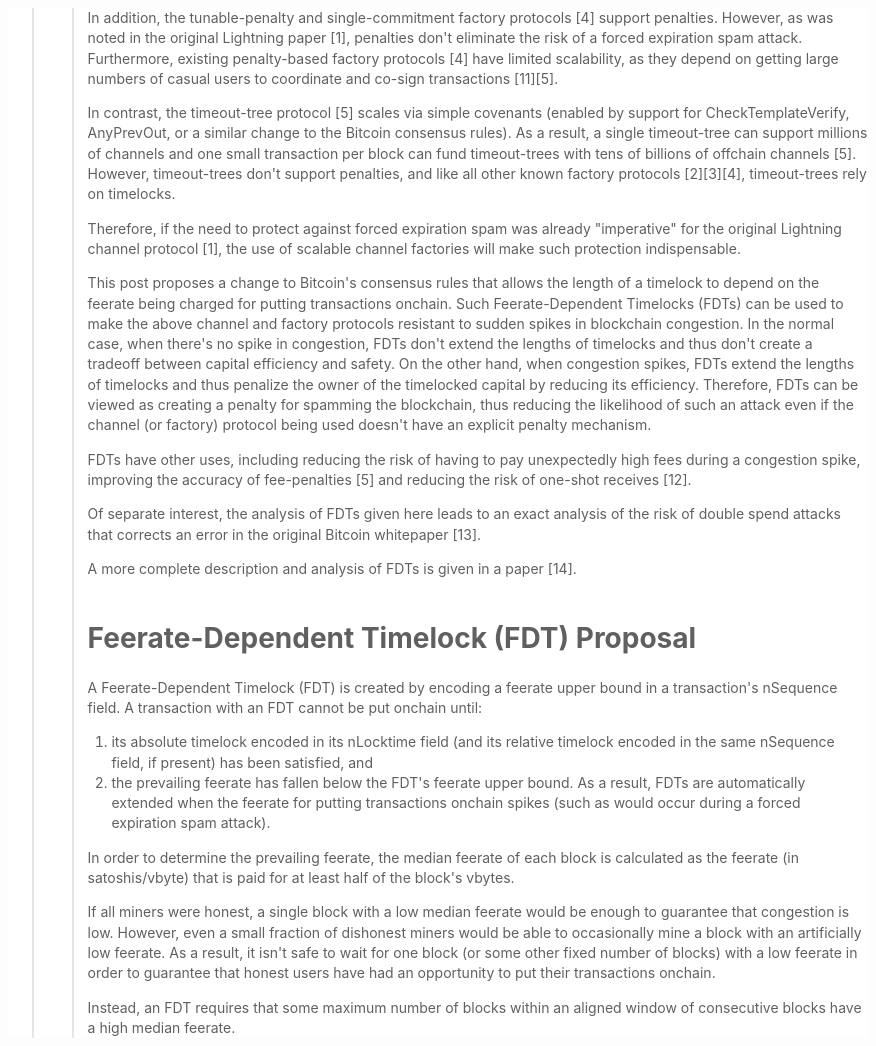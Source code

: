 > > In addition, the tunable-penalty and single-commitment factory protocols [4] support penalties.
> > However, as was noted in the original Lightning paper [1], penalties don't eliminate the risk of a forced expiration spam attack.
> > Furthermore, existing penalty-based factory protocols [4] have limited scalability, as they depend on getting large numbers of casual users to coordinate and co-sign transactions [11][5].
> > 
> > In contrast, the timeout-tree protocol [5] scales via simple covenants (enabled by support for CheckTemplateVerify, AnyPrevOut, or a similar change to the Bitcoin consensus rules).
> > As a result, a single timeout-tree can support millions of channels and one small transaction per block can fund timeout-trees with tens of billions of offchain channels [5].
> > However, timeout-trees don't support penalties, and like all other known factory protocols [2][3][4], timeout-trees rely on timelocks.
> > 
> > Therefore, if the need to protect against forced expiration spam was already "imperative" for the original Lightning channel protocol [1], the use of scalable channel factories will make such protection indispensable.
> > 
> > This post proposes a change to Bitcoin's consensus rules that allows the length of a timelock to depend on the feerate being charged for putting transactions onchain.
> > Such Feerate-Dependent Timelocks (FDTs) can be used to make the above channel and factory protocols resistant to sudden spikes in blockchain congestion.
> > In the normal case, when there's no spike in congestion, FDTs don't extend the lengths of timelocks and thus don't create a tradeoff between capital efficiency and safety.
> > On the other hand, when congestion spikes, FDTs extend the lengths of timelocks and thus penalize the owner of the timelocked capital by reducing its efficiency.
> > Therefore, FDTs can be viewed as creating a penalty for spamming the blockchain, thus reducing the likelihood of such an attack even if the channel (or factory) protocol being used doesn't have an explicit penalty mechanism.
> > 
> > FDTs have other uses, including reducing the risk of having to pay unexpectedly high fees during a congestion spike, improving the accuracy of fee-penalties [5] and reducing the risk of one-shot receives [12].
> > 
> > Of separate interest, the analysis of FDTs given here leads to an exact analysis of the risk of double spend attacks that corrects an error in the original Bitcoin whitepaper [13].
> > 
> > A more complete description and analysis of FDTs is given in a paper [14].
> > 
> > Feerate-Dependent Timelock (FDT) Proposal
> > =========================================
> > 
> > A Feerate-Dependent Timelock (FDT) is created by encoding a feerate upper bound in a transaction's nSequence field.
> > A transaction with an FDT cannot be put onchain until:
> > 1) its absolute timelock encoded in its nLocktime field (and its relative timelock encoded in the same nSequence field, if present) has been satisfied, and
> > 2) the prevailing feerate has fallen below the FDT's feerate upper bound.
> > As a result, FDTs are automatically extended when the feerate for putting transactions onchain spikes (such as would occur during a forced expiration spam attack).
> > 
> > In order to determine the prevailing feerate, the median feerate of each block is calculated as the feerate (in satoshis/vbyte) that is paid for at least half of the block's vbytes.
> > 
> > If all miners were honest, a single block with a low median feerate would be enough to guarantee that congestion is low.
> > However, even a small fraction of dishonest miners would be able to occasionally mine a block with an artificially low feerate.
> > As a result, it isn't safe to wait for one block (or some other fixed number of blocks) with a low feerate in order to guarantee that honest users have had an opportunity to put their transactions onchain.
> > 
> > Instead, an FDT requires that some maximum number of blocks within an aligned window of consecutive blocks have a high median feerate.